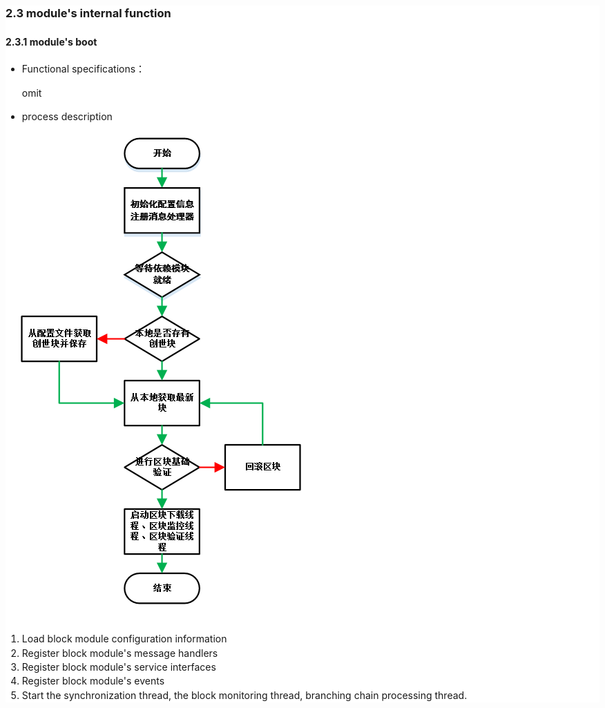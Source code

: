 ### 2.3 module's internal function

#### 2.3.1 module's boot

* Functional specifications：

  omit

* process description

![](./image/block-module/block-module-boot.png)

1. Load block module configuration information
2. Register block module's message handlers
3. Register block module's service interfaces
4. Register block module's events
5. Start the synchronization thread, the block monitoring thread, branching chain processing thread.
